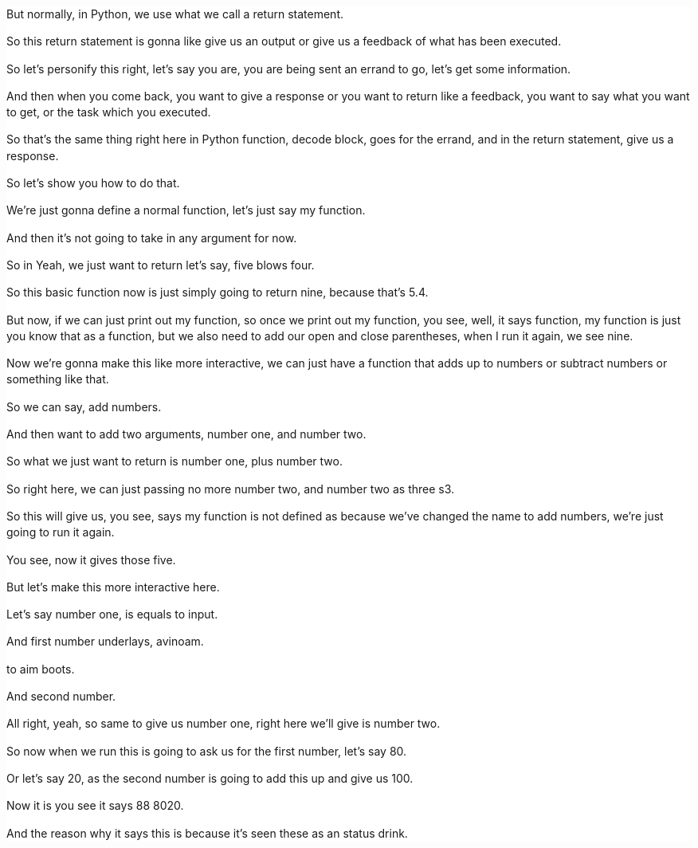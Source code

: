 But normally, in Python, we use what we call a return statement.

So this return statement is gonna like give us an output or give us a feedback of what has been executed.

So let’s personify this right, let’s say you are, you are being sent an errand to go, let’s get some information.

And then when you come back, you want to give a response or you want to return like a feedback, you want to say what you want to get, or the task which you executed.

So that’s the same thing right here in Python function, decode block, goes for the errand, and in the return statement, give us a response.

So let’s show you how to do that.

We’re just gonna define a normal function, let’s just say my function.

And then it’s not going to take in any argument for now.

So in Yeah, we just want to return let’s say, five blows four.

So this basic function now is just simply going to return nine, because that’s 5.4.

But now, if we can just print out my function, so once we print out my function, you see, well, it says function, my function is just you know that as a function, but we also need to add our open and close parentheses, when I run it again, we see nine.

Now we’re gonna make this like more interactive, we can just have a function that adds up to numbers or subtract numbers or something like that.

So we can say, add numbers.

And then want to add two arguments, number one, and number two.

So what we just want to return is number one, plus number two.

So right here, we can just passing no more number two, and number two as three s3.

So this will give us, you see, says my function is not defined as because we’ve changed the name to add numbers, we’re just going to run it again.

You see, now it gives those five.

But let’s make this more interactive here.

Let’s say number one, is equals to input.

And first number underlays, avinoam.

to aim boots.

And second number.

All right, yeah, so same to give us number one, right here we’ll give is number two.

So now when we run this is going to ask us for the first number, let’s say 80.

Or let’s say 20, as the second number is going to add this up and give us 100.

Now it is you see it says 88 8020.

And the reason why it says this is because it’s seen these as an status drink.
